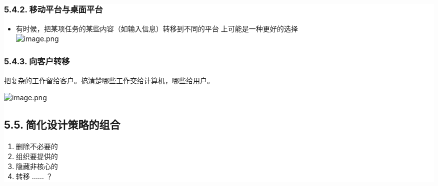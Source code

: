 ### 5.4.2. 移动平台与桌面平台

- 有时候，把某项任务的某些内容（如输入信息）转移到不同的平台 上可能是一种更好的选择  
![image.png](https://chillcharlie-img.oss-cn-hangzhou.aliyuncs.com/image%2F2023%2F12%2F30%2F11-09-01-e3d3f23a9968a9fd7b231b0e51b38d43-20231230110901-8c7bda.png)

### 5.4.3. 向客户转移

把复杂的工作留给客户。搞清楚哪些工作交给计算机，哪些给用户。

![image.png](https://chillcharlie-img.oss-cn-hangzhou.aliyuncs.com/image%2F2023%2F12%2F30%2F11-10-04-6cacf8ce0e47e52ada02c8809d533753-20231230111004-e68133.png)

## 5.5. 简化设计策略的组合

1. 删除不必要的
2. 组织要提供的
3. 隐藏非核心的
4. 转移 …… ？

